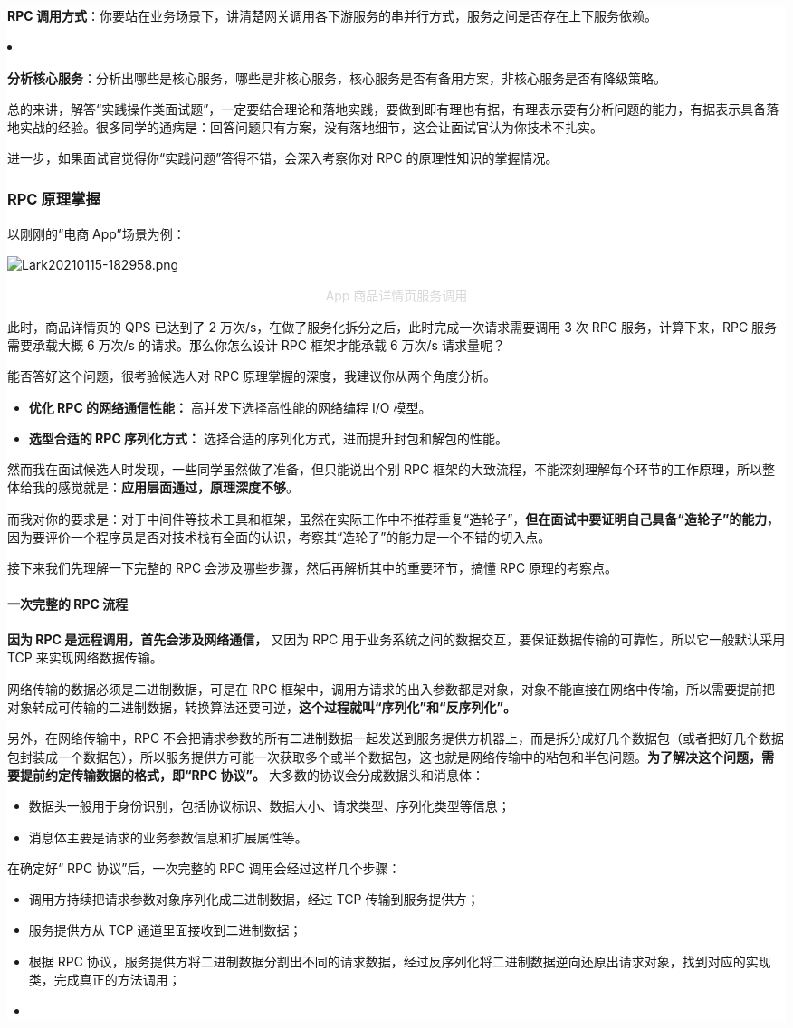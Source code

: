 <p data-nodeid="1469"><strong data-nodeid="1623">RPC 调用方式</strong>：你要站在业务场景下，讲清楚网关调用各下游服务的串并行方式，服务之间是否存在上下服务依赖。</p>
</li>
<li data-nodeid="1470">
<p data-nodeid="1471"><strong data-nodeid="1628">分析核心服务</strong>：分析出哪些是核心服务，哪些是非核心服务，核心服务是否有备用方案，非核心服务是否有降级策略。</p>
</li>
</ul>
<p data-nodeid="1472">总的来讲，解答“实践操作类面试题”，一定要结合理论和落地实践，要做到即有理也有据，有理表示要有分析问题的能力，有据表示具备落地实战的经验。很多同学的通病是：回答问题只有方案，没有落地细节，这会让面试官认为你技术不扎实。</p>
<p data-nodeid="1473">进一步，如果面试官觉得你“实践问题”答得不错，会深入考察你对 RPC 的原理性知识的掌握情况。</p>
<h3 data-nodeid="1474">RPC 原理掌握</h3>
<p data-nodeid="1475">以刚刚的“电商 App”场景为例：</p>
<p data-nodeid="1476"><img src="https://s0.lgstatic.com/i/image2/M01/05/F4/CgpVE2ABbt-Aabb_AAEYewdmwhw920.png" alt="Lark20210115-182958.png" data-nodeid="1635"></p>
<div data-nodeid="7421" class=""><p style="text-align:center"> <span style="color:#d8d8d8">App 商品详情页服务调用</span></p></div>


<p data-nodeid="1478">此时，商品详情页的 QPS 已达到了 2 万次/s，在做了服务化拆分之后，此时完成一次请求需要调用 3 次 RPC 服务，计算下来，RPC 服务需要承载大概 6 万次/s 的请求。那么你怎么设计 RPC 框架才能承载 6 万次/s 请求量呢？</p>
<p data-nodeid="1479">能否答好这个问题，很考验候选人对 RPC 原理掌握的深度，我建议你从两个角度分析。</p>
<ul data-nodeid="1480">
<li data-nodeid="1481">
<p data-nodeid="1482"><strong data-nodeid="1642">优化 RPC 的网络通信性能：</strong> 高并发下选择高性能的网络编程 I/O 模型。</p>
</li>
<li data-nodeid="1483">
<p data-nodeid="1484"><strong data-nodeid="1647">选型合适的 RPC 序列化方式：</strong> 选择合适的序列化方式，进而提升封包和解包的性能。</p>
</li>
</ul>
<p data-nodeid="1485">然而我在面试候选人时发现，一些同学虽然做了准备，但只能说出个别 RPC 框架的大致流程，不能深刻理解每个环节的工作原理，所以整体给我的感觉就是：<strong data-nodeid="1653">应用层面通过，原理深度不够</strong>。</p>
<p data-nodeid="1486">而我对你的要求是：对于中间件等技术工具和框架，虽然在实际工作中不推荐重复“造轮子”，<strong data-nodeid="1659">但在面试中要证明自己具备“造轮子”的能力</strong>，因为要评价一个程序员是否对技术栈有全面的认识，考察其“造轮子”的能力是一个不错的切入点。</p>
<p data-nodeid="1487">接下来我们先理解一下完整的 RPC 会涉及哪些步骤，然后再解析其中的重要环节，搞懂 RPC 原理的考察点。</p>
<h4 data-nodeid="1488">一次完整的 RPC 流程</h4>
<p data-nodeid="1489"><strong data-nodeid="1666">因为 RPC 是远程调用，首先会涉及网络通信，</strong> 又因为 RPC 用于业务系统之间的数据交互，要保证数据传输的可靠性，所以它一般默认采用 TCP 来实现网络数据传输。</p>
<p data-nodeid="1490">网络传输的数据必须是二进制数据，可是在 RPC 框架中，调用方请求的出入参数都是对象，对象不能直接在网络中传输，所以需要提前把对象转成可传输的二进制数据，转换算法还要可逆，<strong data-nodeid="1671">这个过程就叫“序列化”和“反序列化”。</strong></p>
<p data-nodeid="1491">另外，在网络传输中，RPC 不会把请求参数的所有二进制数据一起发送到服务提供方机器上，而是拆分成好几个数据包（或者把好几个数据包封装成一个数据包），所以服务提供方可能一次获取多个或半个数据包，这也就是网络传输中的粘包和半包问题。<strong data-nodeid="1677">为了解决这个问题，需要提前约定传输数据的格式，即“RPC 协议”。</strong> 大多数的协议会分成数据头和消息体：</p>
<ul data-nodeid="1492">
<li data-nodeid="1493">
<p data-nodeid="1494">数据头一般用于身份识别，包括协议标识、数据大小、请求类型、序列化类型等信息；</p>
</li>
<li data-nodeid="1495">
<p data-nodeid="1496">消息体主要是请求的业务参数信息和扩展属性等。</p>
</li>
</ul>
<p data-nodeid="1497">在确定好“ RPC 协议”后，一次完整的 RPC 调用会经过这样几个步骤：</p>
<ul data-nodeid="1498">
<li data-nodeid="1499">
<p data-nodeid="1500">调用方持续把请求参数对象序列化成二进制数据，经过 TCP 传输到服务提供方；</p>
</li>
<li data-nodeid="1501">
<p data-nodeid="1502">服务提供方从 TCP 通道里面接收到二进制数据；</p>
</li>
<li data-nodeid="1503">
<p data-nodeid="1504">根据 RPC 协议，服务提供方将二进制数据分割出不同的请求数据，经过反序列化将二进制数据逆向还原出请求对象，找到对应的实现类，完成真正的方法调用；</p>
</li>
<li data-nodeid="1505">